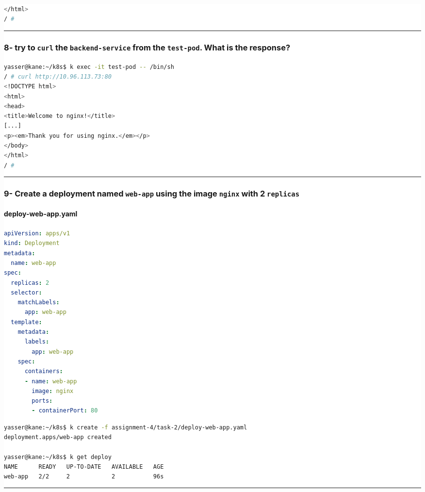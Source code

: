 ```bash
</html>
/ # 
```

---

### 8- try to `curl` the `backend-service` from the `test-pod`. What is the response?

```bash
yasser@kane:~/k8s$ k exec -it test-pod -- /bin/sh
/ # curl http://10.96.113.73:80
<!DOCTYPE html>
<html>
<head>
<title>Welcome to nginx!</title>
[...]
<p><em>Thank you for using nginx.</em></p>
</body>
</html>
/ # 
```

---

### 9- Create a deployment named `web-app` using the image `nginx` with 2 `replicas`

#### deploy-web-app.yaml

```yaml
apiVersion: apps/v1
kind: Deployment
metadata:
  name: web-app
spec:
  replicas: 2
  selector:
    matchLabels:
      app: web-app
  template:
    metadata:
      labels:
        app: web-app
    spec:
      containers:
      - name: web-app
        image: nginx
        ports:
        - containerPort: 80
```

```bash
yasser@kane:~/k8s$ k create -f assignment-4/task-2/deploy-web-app.yaml 
deployment.apps/web-app created

yasser@kane:~/k8s$ k get deploy
NAME      READY   UP-TO-DATE   AVAILABLE   AGE
web-app   2/2     2            2           96s
```

---